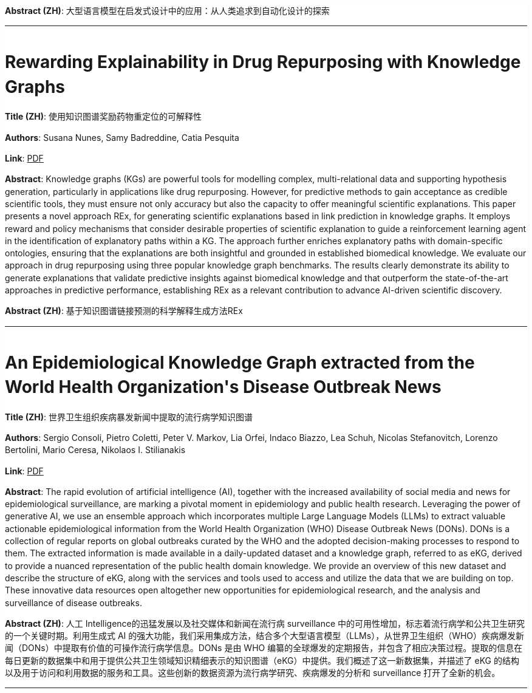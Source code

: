 **Abstract (ZH)**: 大型语言模型在启发式设计中的应用：从人类追求到自动化设计的探索 

---
# Rewarding Explainability in Drug Repurposing with Knowledge Graphs 

**Title (ZH)**: 使用知识图谱奖励药物重定位的可解释性 

**Authors**: Susana Nunes, Samy Badreddine, Catia Pesquita  

**Link**: [PDF](https://arxiv.org/pdf/2509.02276)  

**Abstract**: Knowledge graphs (KGs) are powerful tools for modelling complex, multi-relational data and supporting hypothesis generation, particularly in applications like drug repurposing. However, for predictive methods to gain acceptance as credible scientific tools, they must ensure not only accuracy but also the capacity to offer meaningful scientific explanations. This paper presents a novel approach REx, for generating scientific explanations based in link prediction in knowledge graphs. It employs reward and policy mechanisms that consider desirable properties of scientific explanation to guide a reinforcement learning agent in the identification of explanatory paths within a KG. The approach further enriches explanatory paths with domain-specific ontologies, ensuring that the explanations are both insightful and grounded in established biomedical knowledge. We evaluate our approach in drug repurposing using three popular knowledge graph benchmarks. The results clearly demonstrate its ability to generate explanations that validate predictive insights against biomedical knowledge and that outperform the state-of-the-art approaches in predictive performance, establishing REx as a relevant contribution to advance AI-driven scientific discovery. 

**Abstract (ZH)**: 基于知识图谱链接预测的科学解释生成方法REx 

---
# An Epidemiological Knowledge Graph extracted from the World Health Organization's Disease Outbreak News 

**Title (ZH)**: 世界卫生组织疾病暴发新闻中提取的流行病学知识图谱 

**Authors**: Sergio Consoli, Pietro Coletti, Peter V. Markov, Lia Orfei, Indaco Biazzo, Lea Schuh, Nicolas Stefanovitch, Lorenzo Bertolini, Mario Ceresa, Nikolaos I. Stilianakis  

**Link**: [PDF](https://arxiv.org/pdf/2509.02258)  

**Abstract**: The rapid evolution of artificial intelligence (AI), together with the increased availability of social media and news for epidemiological surveillance, are marking a pivotal moment in epidemiology and public health research. Leveraging the power of generative AI, we use an ensemble approach which incorporates multiple Large Language Models (LLMs) to extract valuable actionable epidemiological information from the World Health Organization (WHO) Disease Outbreak News (DONs). DONs is a collection of regular reports on global outbreaks curated by the WHO and the adopted decision-making processes to respond to them. The extracted information is made available in a daily-updated dataset and a knowledge graph, referred to as eKG, derived to provide a nuanced representation of the public health domain knowledge. We provide an overview of this new dataset and describe the structure of eKG, along with the services and tools used to access and utilize the data that we are building on top. These innovative data resources open altogether new opportunities for epidemiological research, and the analysis and surveillance of disease outbreaks. 

**Abstract (ZH)**: 人工 Intelligence的迅猛发展以及社交媒体和新闻在流行病 surveillance 中的可用性增加，标志着流行病学和公共卫生研究的一个关键时期。利用生成式 AI 的强大功能，我们采用集成方法，结合多个大型语言模型（LLMs），从世界卫生组织（WHO）疾病爆发新闻（DONs）中提取有价值的可操作流行病学信息。DONs 是由 WHO 编纂的全球爆发的定期报告，并包含了相应决策过程。提取的信息在每日更新的数据集中和用于提供公共卫生领域知识精细表示的知识图谱（eKG）中提供。我们概述了这一新数据集，并描述了 eKG 的结构以及用于访问和利用数据的服务和工具。这些创新的数据资源为流行病学研究、疾病爆发的分析和 surveillance 打开了全新的机会。 

---